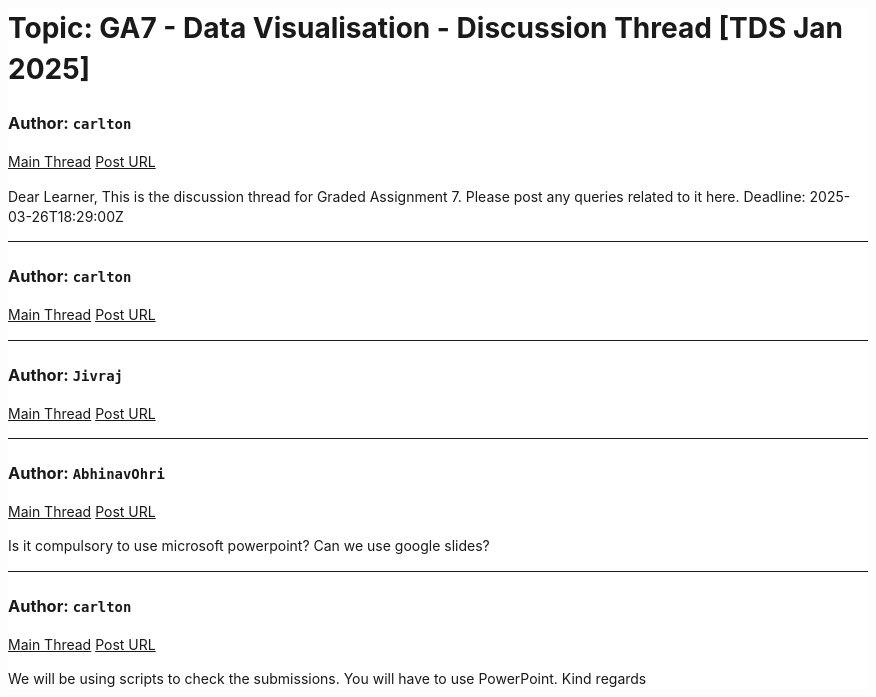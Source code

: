 # Topic: GA7 - Data Visualisation - Discussion Thread [TDS Jan 2025]

### Author: `carlton`
[Main Thread](https://discourse.onlinedegree.iitm.ac.in/t/ga7-data-visualisation-discussion-thread-tds-jan-2025/169888)
[Post URL](https://discourse.onlinedegree.iitm.ac.in/t/ga7-data-visualisation-discussion-thread-tds-jan-2025/169888/1)

[post_number]: 1
Dear Learner,
This is the discussion thread for Graded Assignment 7. Please post any queries related to it here.
Deadline: 2025-03-26T18:29:00Z

---

### Author: `carlton`
[Main Thread](https://discourse.onlinedegree.iitm.ac.in/t/ga7-data-visualisation-discussion-thread-tds-jan-2025/169888)
[Post URL](https://discourse.onlinedegree.iitm.ac.in/t/ga7-data-visualisation-discussion-thread-tds-jan-2025/169888/2)

[post_number]: 2


---

### Author: `Jivraj`
[Main Thread](https://discourse.onlinedegree.iitm.ac.in/t/ga7-data-visualisation-discussion-thread-tds-jan-2025/169888)
[Post URL](https://discourse.onlinedegree.iitm.ac.in/t/ga7-data-visualisation-discussion-thread-tds-jan-2025/169888/3)

[post_number]: 3


---

### Author: `AbhinavOhri`
[Main Thread](https://discourse.onlinedegree.iitm.ac.in/t/ga7-data-visualisation-discussion-thread-tds-jan-2025/169888)
[Post URL](https://discourse.onlinedegree.iitm.ac.in/t/ga7-data-visualisation-discussion-thread-tds-jan-2025/169888/5)

[post_number]: 5
Is it compulsory to use microsoft powerpoint? Can we use google slides?

---

### Author: `carlton`
[Main Thread](https://discourse.onlinedegree.iitm.ac.in/t/ga7-data-visualisation-discussion-thread-tds-jan-2025/169888)
[Post URL](https://discourse.onlinedegree.iitm.ac.in/t/ga7-data-visualisation-discussion-thread-tds-jan-2025/169888/6)

[post_number]: 6
We will be using scripts to check the submissions. You will have to use PowerPoint.
Kind regards


[reply_to_post_number]: 5
[post_number]: 7
[post_number]: 8
[reply_to_post_number]: 7
[post_number]: 9
[reply_to_post_number]: 7
[post_number]: 10
[post_number]: 11
[reply_to_post_number]: 9
[post_number]: 12
[reply_to_post_number]: 10
[post_number]: 14
[reply_to_post_number]: 12
[post_number]: 15
[post_number]: 16
[reply_to_post_number]: 15
[post_number]: 17
[post_number]: 19
[post_number]: 20
[post_number]: 21
[post_number]: 22
[post_number]: 24
[reply_to_post_number]: 21
[post_number]: 25
[reply_to_post_number]: 20
[post_number]: 26
[post_number]: 27
[reply_to_post_number]: 26
[post_number]: 28
[reply_to_post_number]: 27
[post_number]: 29
[reply_to_post_number]: 28
[post_number]: 30
[post_number]: 31
[reply_to_post_number]: 30
